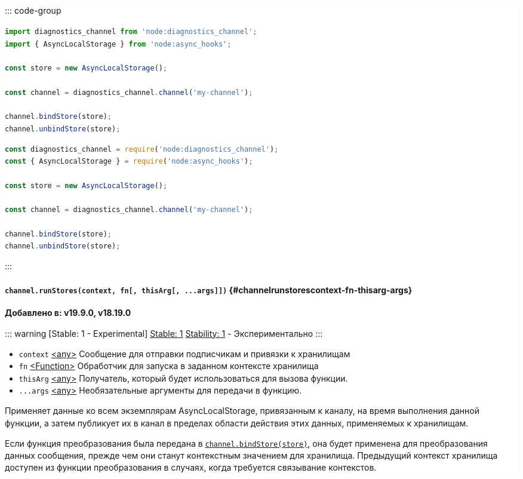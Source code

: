 ::: code-group
```js [ESM]
import diagnostics_channel from 'node:diagnostics_channel';
import { AsyncLocalStorage } from 'node:async_hooks';

const store = new AsyncLocalStorage();

const channel = diagnostics_channel.channel('my-channel');

channel.bindStore(store);
channel.unbindStore(store);
```

```js [CJS]
const diagnostics_channel = require('node:diagnostics_channel');
const { AsyncLocalStorage } = require('node:async_hooks');

const store = new AsyncLocalStorage();

const channel = diagnostics_channel.channel('my-channel');

channel.bindStore(store);
channel.unbindStore(store);
```
:::


#### `channel.runStores(context, fn[, thisArg[, ...args]])` {#channelrunstorescontext-fn-thisarg-args}

**Добавлено в: v19.9.0, v18.19.0**

::: warning [Stable: 1 - Experimental]
[Stable: 1](/ru/nodejs/api/documentation#stability-index) [Stability: 1](/ru/nodejs/api/documentation#stability-index) - Экспериментально
:::

- `context` [\<any\>](https://developer.mozilla.org/en-US/docs/Web/JavaScript/Data_structures#Data_types) Сообщение для отправки подписчикам и привязки к хранилищам
- `fn` [\<Function\>](https://developer.mozilla.org/en-US/docs/Web/JavaScript/Reference/Global_Objects/Function) Обработчик для запуска в заданном контексте хранилища
- `thisArg` [\<any\>](https://developer.mozilla.org/en-US/docs/Web/JavaScript/Data_structures#Data_types) Получатель, который будет использоваться для вызова функции.
- `...args` [\<any\>](https://developer.mozilla.org/en-US/docs/Web/JavaScript/Data_structures#Data_types) Необязательные аргументы для передачи в функцию.

Применяет данные ко всем экземплярам AsyncLocalStorage, привязанным к каналу, на время выполнения данной функции, а затем публикует их в канал в пределах области действия этих данных, применяемых к хранилищам.

Если функция преобразования была передана в [`channel.bindStore(store)`](/ru/nodejs/api/diagnostics_channel#channelbindstorestore-transform), она будет применена для преобразования данных сообщения, прежде чем они станут контекстным значением для хранилища. Предыдущий контекст хранилища доступен из функции преобразования в случаях, когда требуется связывание контекстов.
